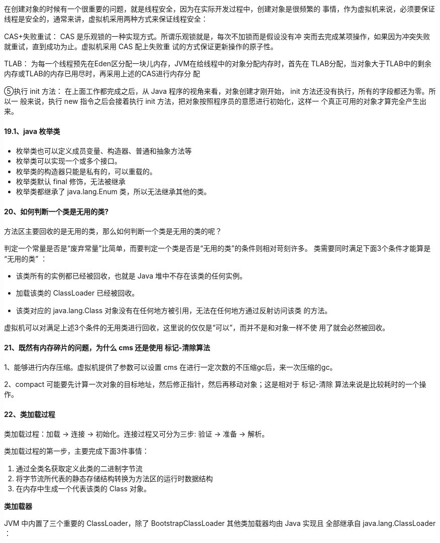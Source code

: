 在创建对象的时候有⼀个很重要的问题，就是线程安全，因为在实际开发过程中，创建对象是很频繁的 事情，作为虚拟机来说，必须要保证线程是安全的，通常来讲，虚拟机采⽤两种⽅式来保证线程安全： 

CAS+失败重试： CAS 是乐观锁的⼀种实现⽅式。所谓乐观锁就是，每次不加锁⽽是假设没有冲 突⽽去完成某项操作，如果因为冲突失败就重试，直到成功为⽌。虚拟机采⽤ CAS 配上失败重 试的⽅式保证更新操作的原⼦性。 

TLAB： 为每⼀个线程预先在Eden区分配⼀块⼉内存，JVM在给线程中的对象分配内存时，⾸先在 TLAB分配，当对象⼤于TLAB中的剩余内存或TLAB的内存已⽤尽时，再采⽤上述的CAS进⾏内存分 配



⑤执⾏ init ⽅法： 在上⾯⼯作都完成之后，从 Java 程序的视⻆来看，对象创建才刚开始，  init ⽅法还没有执⾏，所有的字段都还为零。所以⼀ 般来说，执⾏ new 指令之后会接着执⾏ init ⽅法，把对象按照程序员的意愿进⾏初始化，这样⼀ 个真正可⽤的对象才算完全产⽣出来。



#### 19.1、java 枚举类

- 枚举类也可以定义成员变量、构造器、普通和抽象方法等
- 枚举类可以实现一个或多个接口。
- 枚举类的构造器只能是私有的，可以重载的。
- 枚举类默认 final 修饰，无法被继承
- 枚举类都继承了 java.lang.Enum 类，所以无法继承其他的类。





#### 20、如何判断⼀个类是⽆⽤的类? 

⽅法区主要回收的是⽆⽤的类，那么如何判断⼀个类是⽆⽤的类的呢？

判定⼀个常量是否是“废弃常量”⽐简单，⽽要判定⼀个类是否是“⽆⽤的类”的条件则相对苛刻许多。 类需要同时满⾜下⾯3个条件才能算是 “⽆⽤的类” ： 

* 该类所有的实例都已经被回收，也就是 Java 堆中不存在该类的任何实例。 

* 加载该类的 ClassLoader 已经被回收。 

* 该类对应的 java.lang.Class 对象没有在任何地⽅被引⽤，⽆法在任何地⽅通过反射访问该类 的⽅法。

虚拟机可以对满⾜上述3个条件的⽆⽤类进⾏回收，这⾥说的仅仅是“可以”，⽽并不是和对象⼀样不使 ⽤了就会必然被回收。



#### 21、既然有内存碎片的问题，为什么 cms 还是使用 标记-清除算法

1、能够进行内存压缩。虚拟机提供了参数可以设置 cms 在进行一定次数的不压缩gc后，来一次压缩的gc。

2、compact 可能要先计算一次对象的目标地址，然后修正指针，然后再移动对象；这是相对于 标记-清除 算法来说是比较耗时的一个操作。



#### 22、类加载过程

类加载过程：加载 -> 连接 -> 初始化。连接过程⼜可分为三步: 验证 -> 准备 -> 解析。

类加载过程的第⼀步，主要完成下⾯3件事情： 

1. 通过全类名获取定义此类的⼆进制字节流 
2. 将字节流所代表的静态存储结构转换为⽅法区的运⾏时数据结构 
3. 在内存中⽣成⼀个代表该类的 Class 对象。

**类加载器**

JVM 中内置了三个重要的 ClassLoader，除了 BootstrapClassLoader 其他类加载器均由 Java 实现且 全部继承⾃ java.lang.ClassLoader ： 
